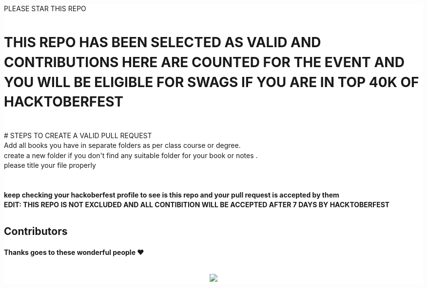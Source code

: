 <bold>
 PLEASE STAR THIS REPO 
<H1>THIS REPO HAS BEEN SELECTED AS VALID AND CONTRIBUTIONS HERE ARE COUNTED FOR THE EVENT AND YOU WILL BE ELIGIBLE FOR SWAGS IF YOU ARE IN TOP 40K OF HACKTOBERFEST </H1>
<br>
  </BOLD>
# STEPS TO CREATE A VALID PULL REQUEST <br>
Add all books you have in separate folders as per class course or degree.<br>
create a new folder if you don't find any suitable folder for your book or notes .<br>
please title your file properly<br>
<br><br>

<strong>
  keep checking your hackoberfest profile to see is this repo and your pull request is accepted by them<br>
  EDIT: THIS REPO IS NOT EXCLUDED AND ALL CONTIBITION WILL BE ACCEPTED AFTER 7 DAYS BY HACKTOBERFEST<br>

## Contributors

**Thanks goes to these wonderful people ❤️**

<br/>
<div align="center">
<a href="https://github.com/TheAdityaGupta/BOOKS/graphs/contributors">
  <img src="https://contrib.rocks/image?repo=TheAdityaGupta/BOOKS&max=1000&columns=11" width=97%/>
</a>
</div>
